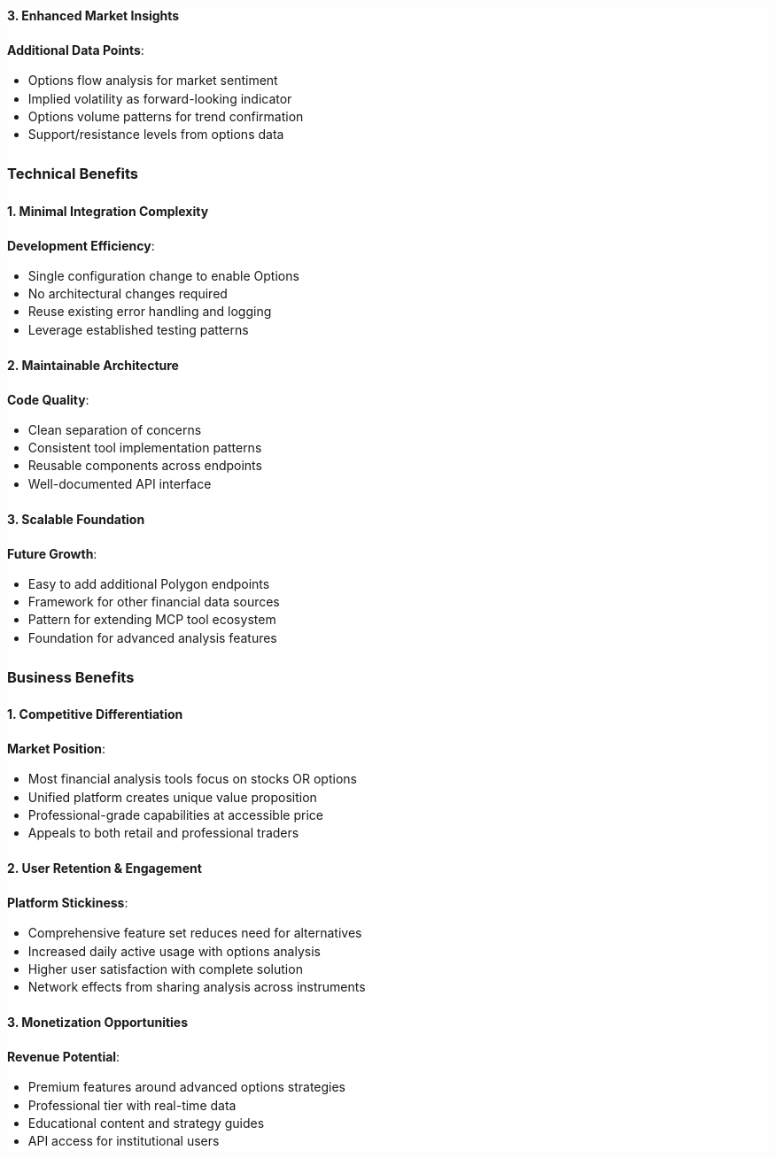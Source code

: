 #### 3. Enhanced Market Insights
**Additional Data Points**:
- Options flow analysis for market sentiment
- Implied volatility as forward-looking indicator
- Options volume patterns for trend confirmation
- Support/resistance levels from options data

### Technical Benefits

#### 1. Minimal Integration Complexity
**Development Efficiency**:
- Single configuration change to enable Options
- No architectural changes required
- Reuse existing error handling and logging
- Leverage established testing patterns

#### 2. Maintainable Architecture
**Code Quality**:
- Clean separation of concerns
- Consistent tool implementation patterns
- Reusable components across endpoints
- Well-documented API interface

#### 3. Scalable Foundation
**Future Growth**:
- Easy to add additional Polygon endpoints
- Framework for other financial data sources
- Pattern for extending MCP tool ecosystem
- Foundation for advanced analysis features

### Business Benefits

#### 1. Competitive Differentiation
**Market Position**:
- Most financial analysis tools focus on stocks OR options
- Unified platform creates unique value proposition
- Professional-grade capabilities at accessible price
- Appeals to both retail and professional traders

#### 2. User Retention & Engagement
**Platform Stickiness**:
- Comprehensive feature set reduces need for alternatives
- Increased daily active usage with options analysis
- Higher user satisfaction with complete solution
- Network effects from sharing analysis across instruments

#### 3. Monetization Opportunities
**Revenue Potential**:
- Premium features around advanced options strategies
- Professional tier with real-time data
- Educational content and strategy guides
- API access for institutional users
